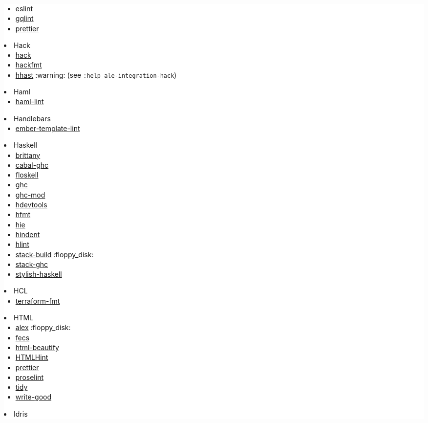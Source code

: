 <ul>
<li><a href="http://eslint.org/">eslint</a></li>
<li><a href="https://github.com/happylinks/gqlint">gqlint</a></li>
<li><a href="https://github.com/prettier/prettier">prettier</a></li>
</ul></li>
<li>Hack

<ul>
<li><a href="http://hacklang.org/">hack</a></li>
<li><a href="https://github.com/facebook/hhvm/tree/master/hphp/hack/hackfmt">hackfmt</a></li>
<li><a href="https://github.com/hhvm/hhast">hhast</a> :warning: (see <code>:help ale-integration-hack</code>)</li>
</ul></li>
<li>Haml

<ul>
<li><a href="https://github.com/brigade/haml-lint">haml-lint</a></li>
</ul></li>
<li>Handlebars

<ul>
<li><a href="https://github.com/rwjblue/ember-template-lint">ember-template-lint</a></li>
</ul></li>
<li>Haskell

<ul>
<li><a href="https://github.com/lspitzner/brittany">brittany</a></li>
<li><a href="https://www.haskell.org/cabal/">cabal-ghc</a></li>
<li><a href="https://github.com/ennocramer/floskell">floskell</a></li>
<li><a href="https://www.haskell.org/ghc/">ghc</a></li>
<li><a href="https://github.com/DanielG/ghc-mod">ghc-mod</a></li>
<li><a href="https://hackage.haskell.org/package/hdevtools">hdevtools</a></li>
<li><a href="https://github.com/danstiner/hfmt">hfmt</a></li>
<li><a href="https://github.com/haskell/haskell-ide-engine">hie</a></li>
<li><a href="https://hackage.haskell.org/package/hindent">hindent</a></li>
<li><a href="https://hackage.haskell.org/package/hlint">hlint</a></li>
<li><a href="https://haskellstack.org/">stack-build</a> :floppy_disk:</li>
<li><a href="https://haskellstack.org/">stack-ghc</a></li>
<li><a href="https://github.com/jaspervdj/stylish-haskell">stylish-haskell</a></li>
</ul></li>
<li>HCL

<ul>
<li><a href="https://github.com/hashicorp/terraform">terraform-fmt</a></li>
</ul></li>
<li>HTML

<ul>
<li><a href="https://github.com/wooorm/alex">alex</a> :floppy_disk:</li>
<li><a href="http://fecs.baidu.com/">fecs</a></li>
<li><a href="https://beautifier.io/">html-beautify</a></li>
<li><a href="http://htmlhint.com/">HTMLHint</a></li>
<li><a href="https://github.com/prettier/prettier">prettier</a></li>
<li><a href="http://proselint.com/">proselint</a></li>
<li><a href="http://www.html-tidy.org/">tidy</a></li>
<li><a href="https://github.com/btford/write-good">write-good</a></li>
</ul></li>
<li>Idris
